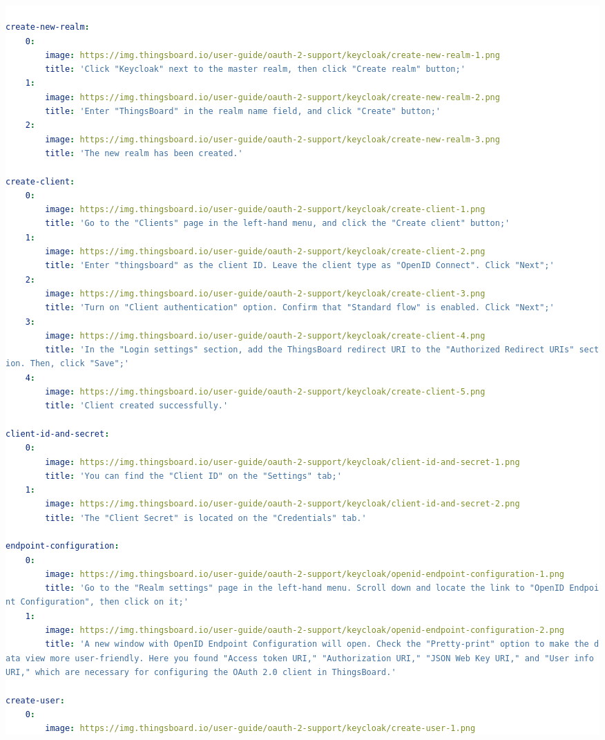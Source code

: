 ```yaml

create-new-realm:
    0:
        image: https://img.thingsboard.io/user-guide/oauth-2-support/keycloak/create-new-realm-1.png
        title: 'Click "Keycloak" next to the master realm, then click "Create realm" button;'
    1:
        image: https://img.thingsboard.io/user-guide/oauth-2-support/keycloak/create-new-realm-2.png
        title: 'Enter "ThingsBoard" in the realm name field, and click "Create" button;'
    2:
        image: https://img.thingsboard.io/user-guide/oauth-2-support/keycloak/create-new-realm-3.png
        title: 'The new realm has been created.'

create-client:
    0:
        image: https://img.thingsboard.io/user-guide/oauth-2-support/keycloak/create-client-1.png
        title: 'Go to the "Clients" page in the left-hand menu, and click the "Create client" button;'
    1:
        image: https://img.thingsboard.io/user-guide/oauth-2-support/keycloak/create-client-2.png
        title: 'Enter "thingsboard" as the client ID. Leave the client type as "OpenID Connect". Click "Next";'
    2:
        image: https://img.thingsboard.io/user-guide/oauth-2-support/keycloak/create-client-3.png
        title: 'Turn on "Client authentication" option. Confirm that "Standard flow" is enabled. Click "Next";'
    3:
        image: https://img.thingsboard.io/user-guide/oauth-2-support/keycloak/create-client-4.png
        title: 'In the "Login settings" section, add the ThingsBoard redirect URI to the "Authorized Redirect URIs" section. Then, click "Save";'
    4:
        image: https://img.thingsboard.io/user-guide/oauth-2-support/keycloak/create-client-5.png
        title: 'Client created successfully.'

client-id-and-secret:
    0:
        image: https://img.thingsboard.io/user-guide/oauth-2-support/keycloak/client-id-and-secret-1.png
        title: 'You can find the "Client ID" on the "Settings" tab;'
    1:
        image: https://img.thingsboard.io/user-guide/oauth-2-support/keycloak/client-id-and-secret-2.png
        title: 'The "Client Secret" is located on the "Credentials" tab.'

endpoint-configuration:
    0:
        image: https://img.thingsboard.io/user-guide/oauth-2-support/keycloak/openid-endpoint-configuration-1.png
        title: 'Go to the "Realm settings" page in the left-hand menu. Scroll down and locate the link to "OpenID Endpoint Configuration", then click on it;'
    1:
        image: https://img.thingsboard.io/user-guide/oauth-2-support/keycloak/openid-endpoint-configuration-2.png
        title: 'A new window with OpenID Endpoint Configuration will open. Check the "Pretty-print" option to make the data view more user-friendly. Here you found "Access token URI," "Authorization URI," "JSON Web Key URI," and "User info URI," which are necessary for configuring the OAuth 2.0 client in ThingsBoard.'

create-user:
    0:
        image: https://img.thingsboard.io/user-guide/oauth-2-support/keycloak/create-user-1.png
```